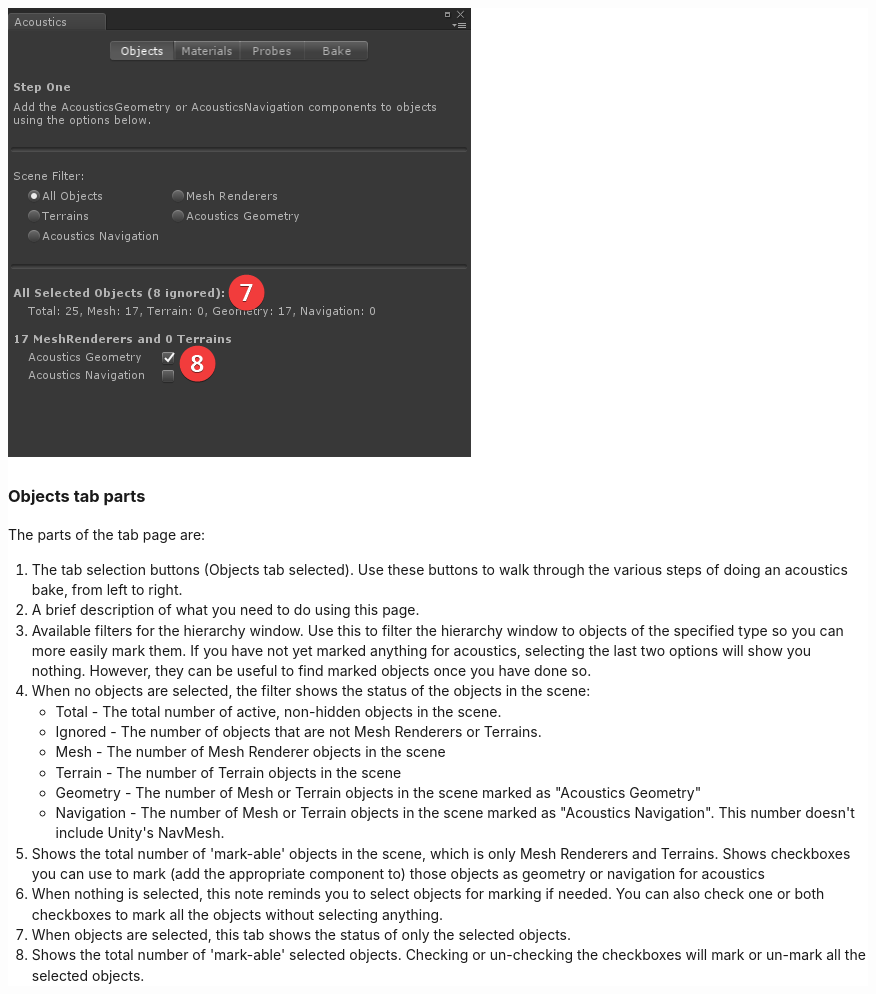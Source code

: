 ![Objects Tab No Selection](media/ObjectsTabWithSelectionDetail.png)

### Objects tab parts

The parts of the tab page are:

1. The tab selection buttons (Objects tab selected). Use these buttons to walk through the various steps of doing an acoustics bake, from left to right.
2. A brief description of what you need to do using this page.
3. Available filters for the hierarchy window. Use this to filter the hierarchy window to objects of the specified type so you can more easily mark them. If you have not yet marked anything for acoustics, selecting the last two options will show you nothing. However, they can be useful to find marked objects once you have done so.
4. When no objects are selected, the filter shows the status of the objects in the scene:
    * Total - The total number of active, non-hidden objects in the scene.
    * Ignored - The number of objects that are not Mesh Renderers or Terrains.
    * Mesh - The number of Mesh Renderer objects in the scene
    * Terrain - The number of Terrain objects in the scene
    * Geometry - The number of Mesh or Terrain objects in the scene marked as "Acoustics Geometry"
    * Navigation - The number of Mesh or Terrain objects in the scene marked as "Acoustics Navigation". This number doesn't include Unity's NavMesh.
5. Shows the total number of 'mark-able' objects in the scene, which is only Mesh Renderers and Terrains. Shows checkboxes you can use to mark (add the appropriate component to) those objects as geometry or navigation for acoustics
6. When nothing is selected, this note reminds you to select objects for marking if needed. You can also check one or both checkboxes to mark all the objects without selecting anything.
7. When objects are selected, this tab shows the status of only the selected objects.
8. Shows the total number of 'mark-able' selected objects. Checking or un-checking the checkboxes will mark or un-mark all the selected objects.
